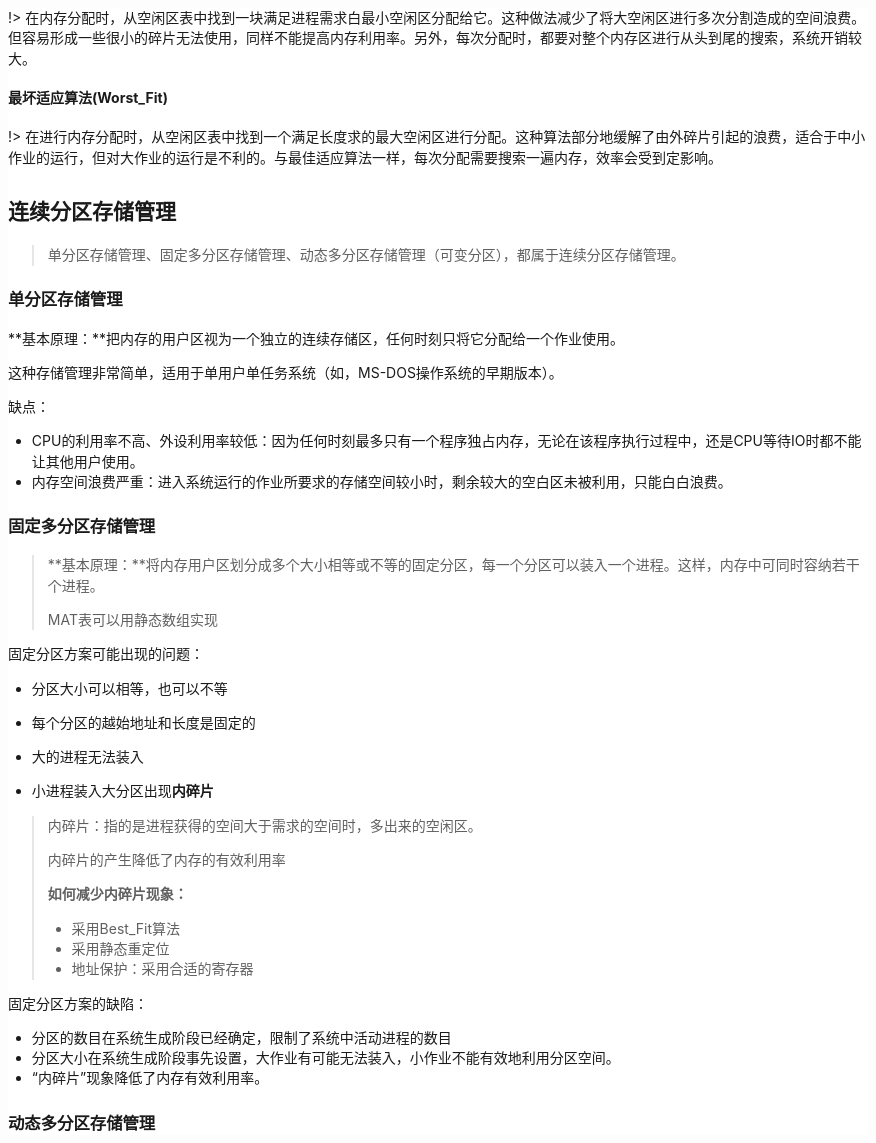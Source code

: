 !> 在内存分配时，从空闲区表中找到一块满足进程需求白最小空闲区分配给它。这种做法减少了将大空闲区进行多次分割造成的空间浪费。但容易形成一些很小的碎片无法使用，同样不能提高内存利用率。另外，每次分配时，都要对整个内存区进行从头到尾的搜索，系统开销较大。

#### 最坏适应算法(Worst_Fit)

!> 在进行内存分配时，从空闲区表中找到一个满足长度求的最大空闲区进行分配。这种算法部分地缓解了由外碎片引起的浪费，适合于中小作业的运行，但对大作业的运行是不利的。与最佳适应算法一样，每次分配需要搜索一遍内存，效率会受到定影响。

## 连续分区存储管理

> 单分区存储管理、固定多分区存储管理、动态多分区存储管理（可变分区），都属于连续分区存储管理。

### 单分区存储管理

**基本原理：**把内存的用户区视为一个独立的连续存储区，任何时刻只将它分配给一个作业使用。

这种存储管理非常简单，适用于单用户单任务系统（如，MS-DOS操作系统的早期版本）。

缺点：

- CPU的利用率不高、外设利用率较低：因为任何时刻最多只有一个程序独占内存，无论在该程序执行过程中，还是CPU等待IO时都不能让其他用户使用。
- 内存空间浪费严重：进入系统运行的作业所要求的存储空间较小时，剩余较大的空白区未被利用，只能白白浪费。

### 固定多分区存储管理

> **基本原理：**将内存用户区划分成多个大小相等或不等的固定分区，每一个分区可以装入一个进程。这样，内存中可同时容纳若干个进程。
>
> MAT表可以用静态数组实现

固定分区方案可能出现的问题：

- 分区大小可以相等，也可以不等

- 每个分区的越始地址和长度是固定的

- 大的进程无法装入

- 小进程装入大分区出现**内碎片**

> 内碎片：指的是进程获得的空间大于需求的空间时，多出来的空闲区。
>
> 内碎片的产生降低了内存的有效利用率
>
> **如何减少内碎片现象：**
>
> - 采用Best_Fit算法
> - 采用静态重定位
> - 地址保护：采用合适的寄存器

固定分区方案的缺陷：

- 分区的数目在系统生成阶段已经确定，限制了系统中活动进程的数目
- 分区大小在系统生成阶段事先设置，大作业有可能无法装入，小作业不能有效地利用分区空间。
- “内碎片”现象降低了内存有效利用率。

### 动态多分区存储管理
